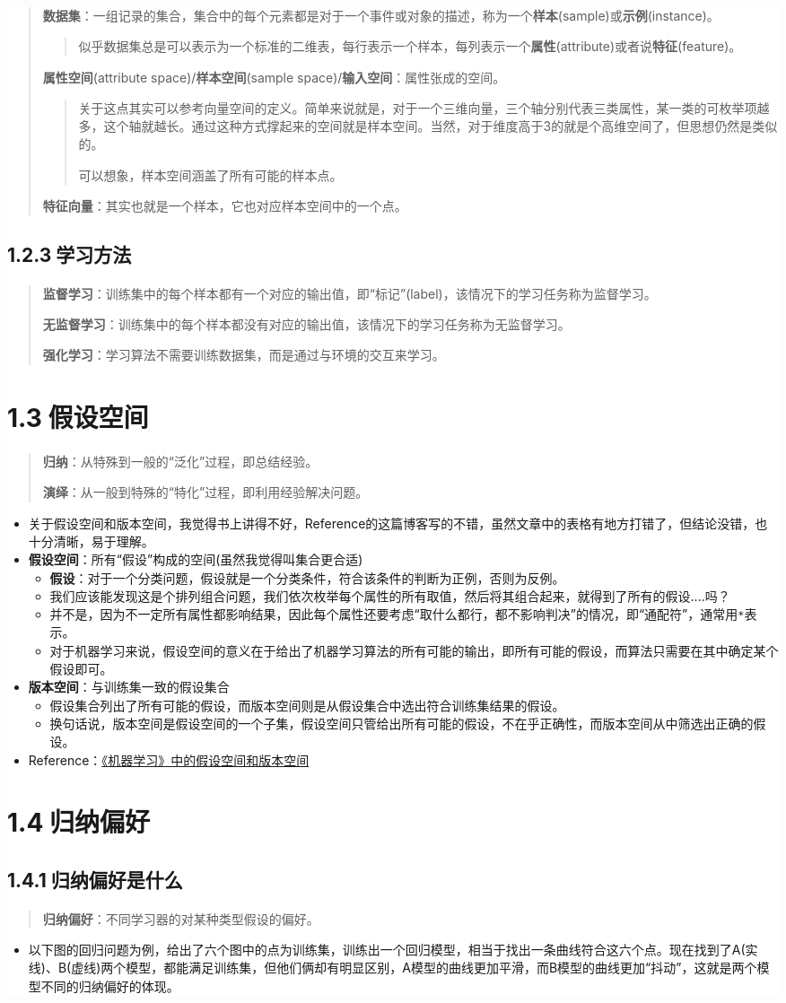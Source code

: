 > **数据集**：一组记录的集合，集合中的每个元素都是对于一个事件或对象的描述，称为一个**样本**(sample)或**示例**(instance)。
>> 似乎数据集总是可以表示为一个标准的二维表，每行表示一个样本，每列表示一个**属性**(attribute)或者说**特征**(feature)。
>
> **属性空间**(attribute space)/**样本空间**(sample space)/**输入空间**：属性张成的空间。
>> 关于这点其实可以参考向量空间的定义。简单来说就是，对于一个三维向量，三个轴分别代表三类属性，某一类的可枚举项越多，这个轴就越长。通过这种方式撑起来的空间就是样本空间。当然，对于维度高于3的就是个高维空间了，但思想仍然是类似的。
>>
>> 可以想象，样本空间涵盖了所有可能的样本点。
>
> **特征向量**：其实也就是一个样本，它也对应样本空间中的一个点。

## 1.2.3 学习方法

> **监督学习**：训练集中的每个样本都有一个对应的输出值，即“标记”(label)，该情况下的学习任务称为监督学习。
>
> **无监督学习**：训练集中的每个样本都没有对应的输出值，该情况下的学习任务称为无监督学习。
>
> **强化学习**：学习算法不需要训练数据集，而是通过与环境的交互来学习。

# 1.3 假设空间

> **归纳**：从特殊到一般的“泛化”过程，即总结经验。
>
> **演绎**：从一般到特殊的“特化”过程，即利用经验解决问题。

* 关于假设空间和版本空间，我觉得书上讲得不好，Reference的这篇博客写的不错，虽然文章中的表格有地方打错了，但结论没错，也十分清晰，易于理解。
* **假设空间**：所有“假设”构成的空间(虽然我觉得叫集合更合适)
  * **假设**：对于一个分类问题，假设就是一个分类条件，符合该条件的判断为正例，否则为反例。
  * 我们应该能发现这是个排列组合问题，我们依次枚举每个属性的所有取值，然后将其组合起来，就得到了所有的假设....吗？
  * 并不是，因为不一定所有属性都影响结果，因此每个属性还要考虑“取什么都行，都不影响判决”的情况，即“通配符”，通常用`*`表示。
  * 对于机器学习来说，假设空间的意义在于给出了机器学习算法的所有可能的输出，即所有可能的假设，而算法只需要在其中确定某个假设即可。
* **版本空间**：与训练集一致的假设集合
  * 假设集合列出了所有可能的假设，而版本空间则是从假设集合中选出符合训练集结果的假设。
  * 换句话说，版本空间是假设空间的一个子集，假设空间只管给出所有可能的假设，不在乎正确性，而版本空间从中筛选出正确的假设。
* Reference：[《机器学习》中的假设空间和版本空间](https://blog.csdn.net/anqijiayou/article/details/79697900)

# 1.4 归纳偏好

## 1.4.1 归纳偏好是什么

> **归纳偏好**：不同学习器的对某种类型假设的偏好。

* 以下图的回归问题为例，给出了六个图中的点为训练集，训练出一个回归模型，相当于找出一条曲线符合这六个点。现在找到了A(实线)、B(虚线)两个模型，都能满足训练集，但他们俩却有明显区别，A模型的曲线更加平滑，而B模型的曲线更加“抖动”，这就是两个模型不同的归纳偏好的体现。